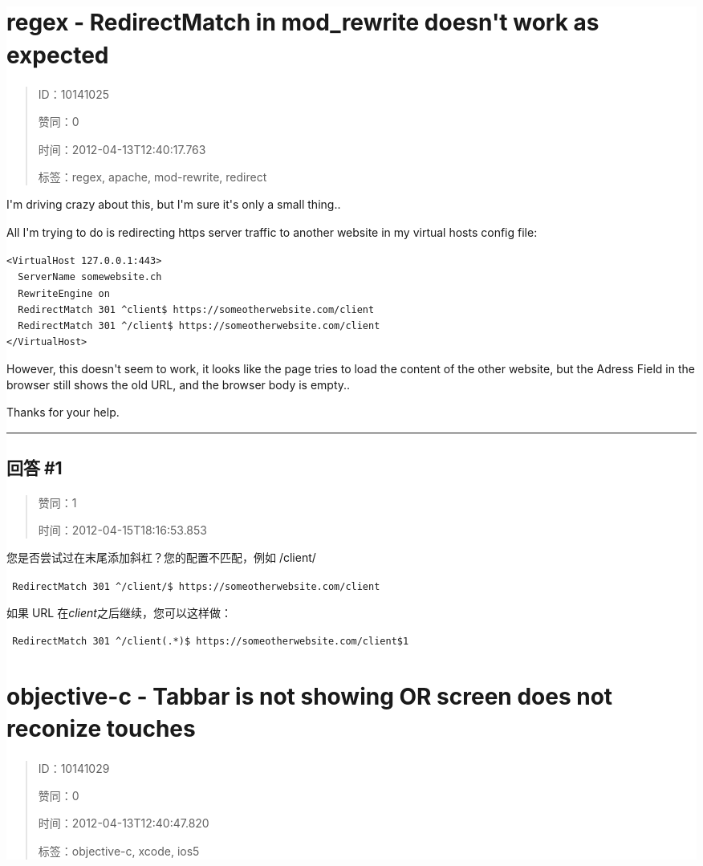 # regex - RedirectMatch in mod_rewrite doesn't work as expected

> ID：10141025
> 
> 赞同：0
> 
> 时间：2012-04-13T12:40:17.763
> 
> 标签：regex, apache, mod-rewrite, redirect

I'm driving crazy about this, but I'm sure it's only a small thing..

All I'm trying to do is redirecting https server traffic to another website in my virtual hosts config file:

```
<VirtualHost 127.0.0.1:443>
  ServerName somewebsite.ch
  RewriteEngine on
  RedirectMatch 301 ^client$ https://someotherwebsite.com/client
  RedirectMatch 301 ^/client$ https://someotherwebsite.com/client
</VirtualHost> 
```

However, this doesn't seem to work, it looks like the page tries to load the content of the other website, but the Adress Field in the browser still shows the old URL, and the browser body is empty..

Thanks for your help.

* * *

## 回答 #1

> 赞同：1
> 
> 时间：2012-04-15T18:16:53.853

您是否尝试过在末尾添加斜杠？您的配置不匹配，例如 /client/

```
 RedirectMatch 301 ^/client/$ https://someotherwebsite.com/client 
```

如果 URL 在*client*之后继续，您可以这样做：

```
 RedirectMatch 301 ^/client(.*)$ https://someotherwebsite.com/client$1 
```

# objective-c - Tabbar is not showing OR screen does not reconize touches

> ID：10141029
> 
> 赞同：0
> 
> 时间：2012-04-13T12:40:47.820
> 
> 标签：objective-c, xcode, ios5
